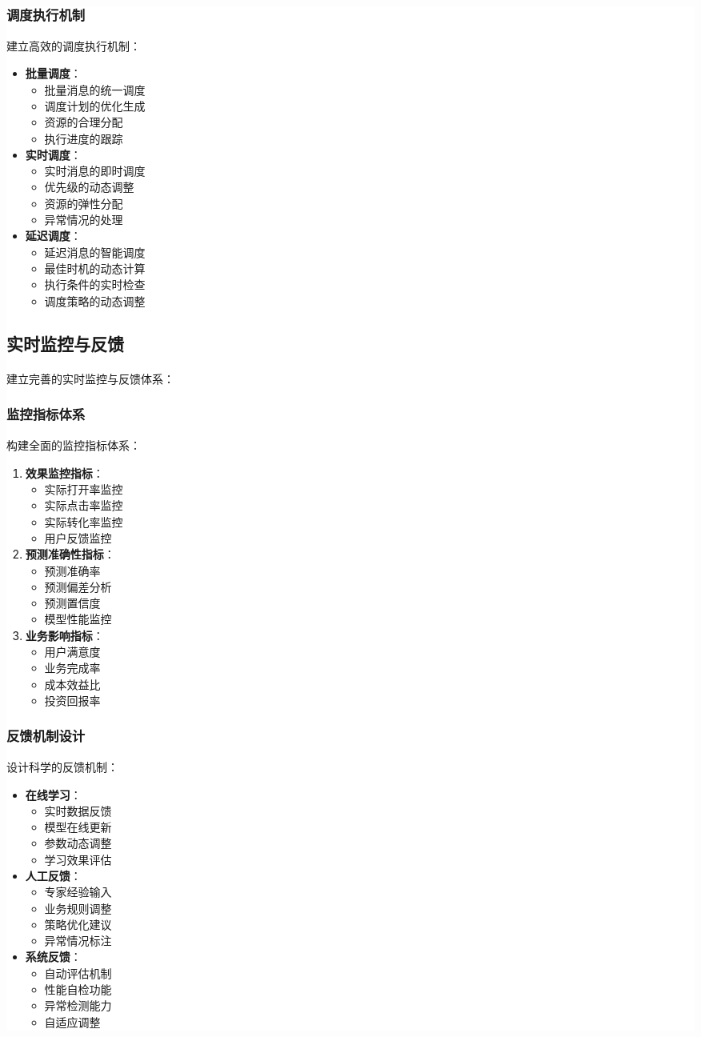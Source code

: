 ### 调度执行机制

建立高效的调度执行机制：
- **批量调度**：
  - 批量消息的统一调度
  - 调度计划的优化生成
  - 资源的合理分配
  - 执行进度的跟踪
- **实时调度**：
  - 实时消息的即时调度
  - 优先级的动态调整
  - 资源的弹性分配
  - 异常情况的处理
- **延迟调度**：
  - 延迟消息的智能调度
  - 最佳时机的动态计算
  - 执行条件的实时检查
  - 调度策略的动态调整

## 实时监控与反馈

建立完善的实时监控与反馈体系：

### 监控指标体系

构建全面的监控指标体系：
1. **效果监控指标**：
   - 实际打开率监控
   - 实际点击率监控
   - 实际转化率监控
   - 用户反馈监控
2. **预测准确性指标**：
   - 预测准确率
   - 预测偏差分析
   - 预测置信度
   - 模型性能监控
3. **业务影响指标**：
   - 用户满意度
   - 业务完成率
   - 成本效益比
   - 投资回报率

### 反馈机制设计

设计科学的反馈机制：
- **在线学习**：
  - 实时数据反馈
  - 模型在线更新
  - 参数动态调整
  - 学习效果评估
- **人工反馈**：
  - 专家经验输入
  - 业务规则调整
  - 策略优化建议
  - 异常情况标注
- **系统反馈**：
  - 自动评估机制
  - 性能自检功能
  - 异常检测能力
  - 自适应调整
